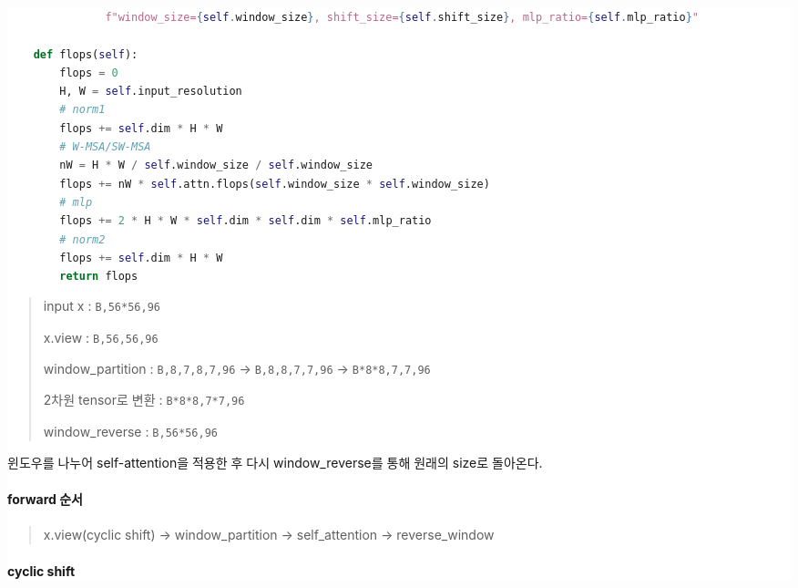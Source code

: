 ```python
               f"window_size={self.window_size}, shift_size={self.shift_size}, mlp_ratio={self.mlp_ratio}"

    def flops(self):
        flops = 0
        H, W = self.input_resolution
        # norm1
        flops += self.dim * H * W
        # W-MSA/SW-MSA
        nW = H * W / self.window_size / self.window_size
        flops += nW * self.attn.flops(self.window_size * self.window_size)
        # mlp
        flops += 2 * H * W * self.dim * self.dim * self.mlp_ratio
        # norm2
        flops += self.dim * H * W
        return flops
```

> input x : `B,56*56,96`
>
> x.view : `B,56,56,96`
>
> window_partition : `B,8,7,8,7,96` -> `B,8,8,7,7,96` -> `B*8*8,7,7,96`
>
> 2차원 tensor로 변환 : `B*8*8,7*7,96`
>
> window_reverse : `B,56*56,96`

윈도우를 나누어 self-attention을 적용한 후 다시 window_reverse를 통해 원래의 size로 돌아온다.



#### forward 순서

> x.view(cyclic shift) -> window_partition -> self_attention -> reverse_window

#### cyclic shift
